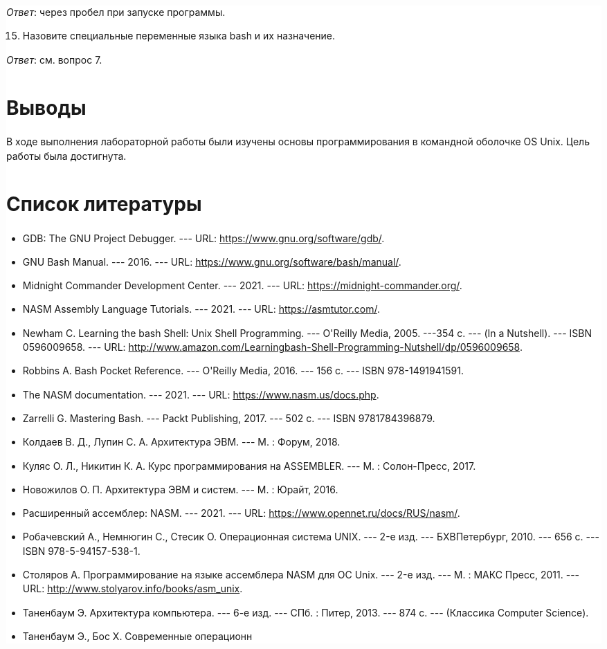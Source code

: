 *Ответ*: через пробел при запуске программы.

15. Назовите специальные переменные языка bash и их назначение.

*Ответ*: см. вопрос 7.

# Выводы

В ходе выполнения лабораторной работы были изучены основы
программирования в командной оболочке OS Unix. Цель работы была
достигнута.

# Список литературы

-   GDB: The GNU Project Debugger. --- URL:
    https://www.gnu.org/software/gdb/.

-   GNU Bash Manual. --- 2016. --- URL:
    https://www.gnu.org/software/bash/manual/.

-   Midnight Commander Development Center. --- 2021. --- URL:
    https://midnight-commander.org/.

-   NASM Assembly Language Tutorials. --- 2021. --- URL:
    https://asmtutor.com/.

-   Newham C. Learning the bash Shell: Unix Shell Programming. ---
    O'Reilly Media, 2005. ---354 с. --- (In a Nutshell). ---
    ISBN 0596009658. --- URL:
    http://www.amazon.com/Learningbash-Shell-Programming-Nutshell/dp/0596009658.

-   Robbins A. Bash Pocket Reference. --- O'Reilly Media, 2016. --- 156
    с. --- ISBN 978-1491941591.

-   The NASM documentation. --- 2021. --- URL:
    https://www.nasm.us/docs.php.

-   Zarrelli G. Mastering Bash. --- Packt Publishing, 2017. --- 502 с.
    --- ISBN 9781784396879.

-   Колдаев В. Д., Лупин С. А. Архитектура ЭВМ. --- М. : Форум, 2018.

-   Куляс О. Л., Никитин К. А. Курс программирования на ASSEMBLER. ---
    М. : Солон-Пресс, 2017.

-   Новожилов О. П. Архитектура ЭВМ и систем. --- М. : Юрайт, 2016.

-   Расширенный ассемблер: NASM. --- 2021. --- URL:
    https://www.opennet.ru/docs/RUS/nasm/.

-   Робачевский А., Немнюгин С., Стесик О. Операционная система UNIX.
    --- 2-е изд. --- БХВПетербург, 2010. --- 656 с. --- ISBN
    978-5-94157-538-1.

-   Столяров А. Программирование на языке ассемблера NASM для ОС Unix.
    --- 2-е изд. --- М. : МАКС Пресс, 2011. --- URL:
    http://www.stolyarov.info/books/asm_unix.

-   Таненбаум Э. Архитектура компьютера. --- 6-е изд. --- СПб. :
    Питер, 2013. --- 874 с. --- (Классика Computer Science).

-   Таненбаум Э., Бос Х. Современные операционн
